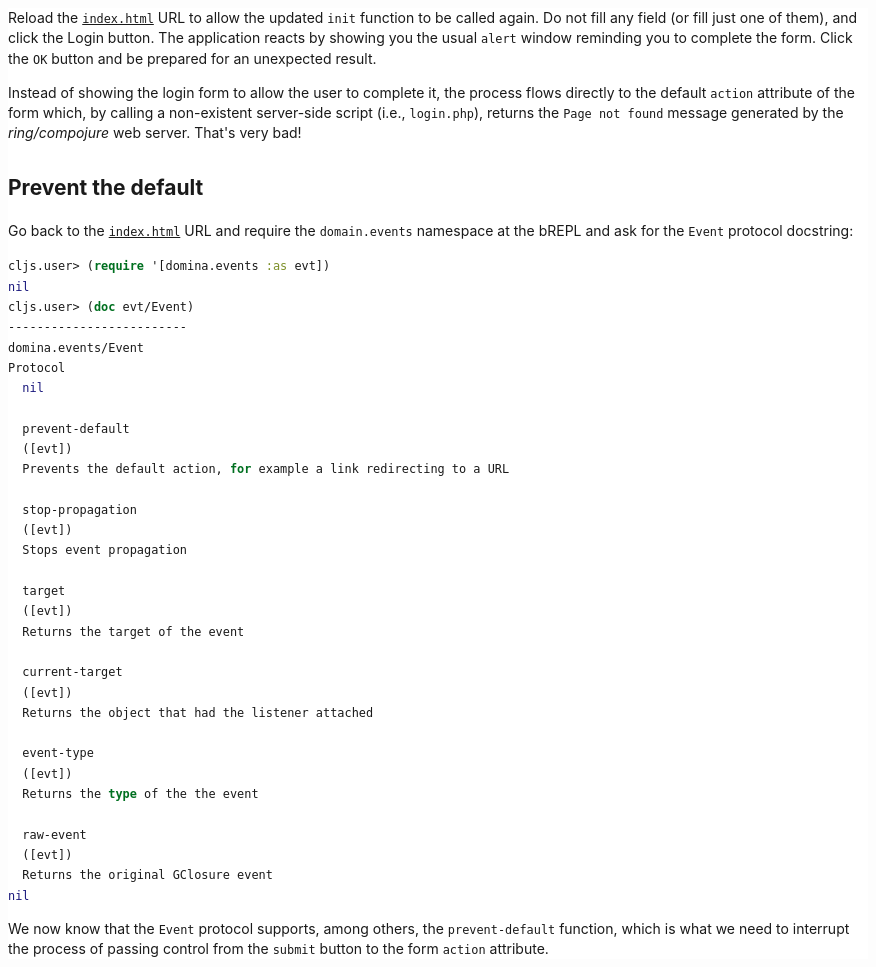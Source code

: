 Reload the [`index.html`][12] URL to allow the updated `init` function
to be called again. Do not fill any field (or fill just one of them),
and click the Login button. The application reacts by showing you the
usual `alert` window reminding you to complete the form.  Click the
`OK` button and be prepared for an unexpected result.

Instead of showing the login form to allow the user to complete it,
the process flows directly to the default `action` attribute of the
form which, by calling a non-existent server-side script (i.e.,
`login.php`), returns the `Page not found` message generated by the
*ring/compojure* web server. That's very bad!

## Prevent the default

Go back to the [`index.html`][12] URL and require the `domain.events`
namespace at the bREPL and ask for the `Event` protocol docstring:

```clj
cljs.user> (require '[domina.events :as evt])
nil
cljs.user> (doc evt/Event)
-------------------------
domina.events/Event
Protocol
  nil

  prevent-default
  ([evt])
  Prevents the default action, for example a link redirecting to a URL

  stop-propagation
  ([evt])
  Stops event propagation

  target
  ([evt])
  Returns the target of the event

  current-target
  ([evt])
  Returns the object that had the listener attached

  event-type
  ([evt])
  Returns the type of the the event

  raw-event
  ([evt])
  Returns the original GClosure event
nil
```

We now know that the `Event` protocol supports, among others, the
`prevent-default` function, which is what we need to interrupt the
process of passing control from the `submit` button to the form
`action` attribute.


[1]: https://github.com/magomimmo/modern-cljs/blob/master/doc/second-edition/tutorial-09.md
[2]: https://github.com/shoreleave/shoreleave-remote-ring
[3]: https://github.com/shoreleave/shoreleave-remote#shoreleave
[4]: https://github.com/levand/domina
[5]: https://github.com/magomimmo/modern-cljs/blob/master/doc/second-edition/tutorial-04.md
[6]: https://raw.github.com/magomimmo/modern-cljs/master/doc/images/login-form.png
[7]: http://en.wikipedia.org/wiki/Progressive_enhancement
[8]: https://github.com/magomimmo/modern-cljs/blob/master/doc/second-edition/tutorial-08.md
[9]: http://stackoverflow.com/questions/290215/difference-between-input-type-button-and-input-type-submit
[10]: https://developers.google.com/closure/library/
[11]: https://github.com/levand/domina#event-handling
[12]: http://localhost:3000/index.html
[13]: https://github.com/levand/domina/blob/master/src/cljs/domina/events.cljs
[14]: http://en.wikipedia.org/wiki/Higher-order_function
[15]: https://code.google.com/p/closure-library/source/browse/closure/goog/events/eventtype.js
[16]: http://stackoverflow.com/questions/201323/using-a-regular-expression-to-validate-an-email-address
[17]: http://clojure.org/vars
[18]: https://raw.github.com/magomimmo/modern-cljs/master/doc/images/help-01.png
[19]: https://raw.github.com/magomimmo/modern-cljs/master/doc/images/completheform-01.png
[20]: https://raw.github.com/magomimmo/modern-cljs/master/doc/images/allhelp.png
[21]: https://github.com/teropa/hiccups
[22]: https://github.com/cemerick/friend
[23]: http://www.the-art-of-web.com/javascript/validate-password/#.UPvsHaGjejI
[24]: http://regexlib.com/Search.aspx?k=password&c=-1&m=-1&ps=20
[25]: https://github.com/magomimmo/modern-cljs/blob/master/doc/second-edition/tutorial-11.md
[26]: https://help.github.com/articles/set-up-git